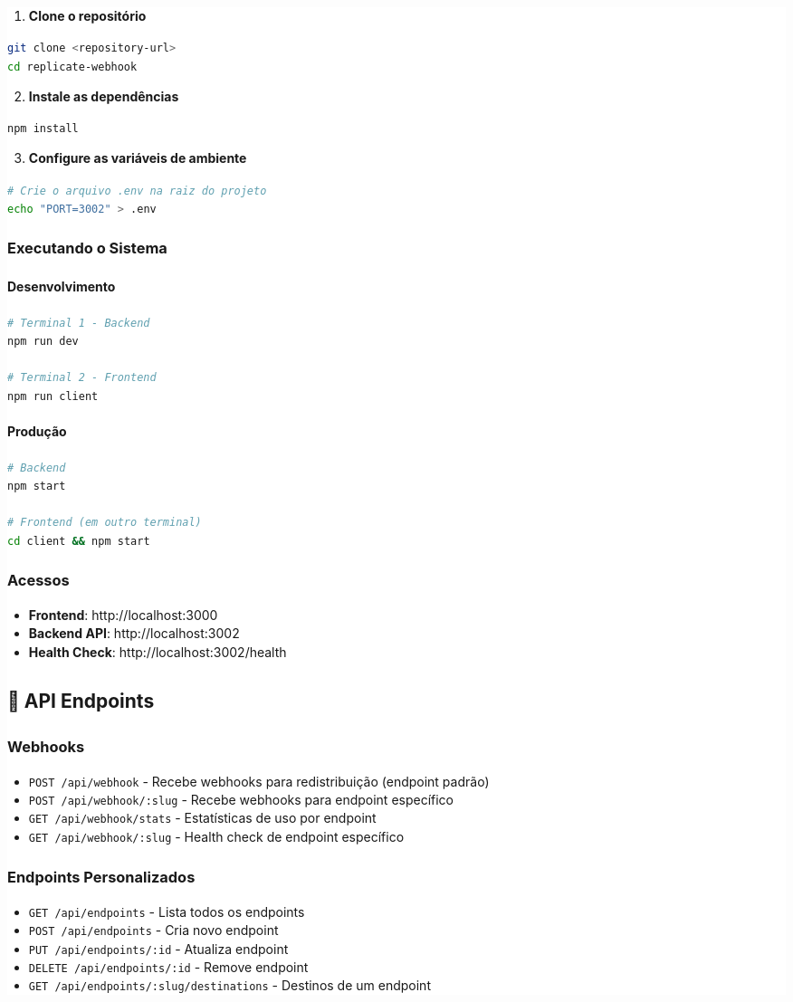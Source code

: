 1. **Clone o repositório**
```bash
git clone <repository-url>
cd replicate-webhook
```

2. **Instale as dependências**
```bash
npm install
```

3. **Configure as variáveis de ambiente**
```bash
# Crie o arquivo .env na raiz do projeto
echo "PORT=3002" > .env
```

### Executando o Sistema

#### Desenvolvimento
```bash
# Terminal 1 - Backend
npm run dev

# Terminal 2 - Frontend  
npm run client
```

#### Produção
```bash
# Backend
npm start

# Frontend (em outro terminal)
cd client && npm start
```

### Acessos
- **Frontend**: http://localhost:3000
- **Backend API**: http://localhost:3002
- **Health Check**: http://localhost:3002/health

## 📡 API Endpoints

### Webhooks
- `POST /api/webhook` - Recebe webhooks para redistribuição (endpoint padrão)
- `POST /api/webhook/:slug` - Recebe webhooks para endpoint específico
- `GET /api/webhook/stats` - Estatísticas de uso por endpoint
- `GET /api/webhook/:slug` - Health check de endpoint específico

### Endpoints Personalizados
- `GET /api/endpoints` - Lista todos os endpoints
- `POST /api/endpoints` - Cria novo endpoint
- `PUT /api/endpoints/:id` - Atualiza endpoint
- `DELETE /api/endpoints/:id` - Remove endpoint
- `GET /api/endpoints/:slug/destinations` - Destinos de um endpoint
